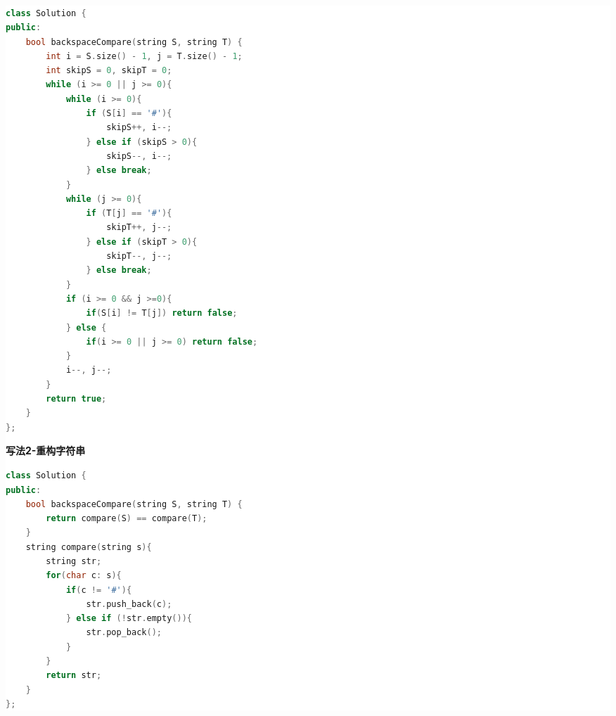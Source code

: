 ```cpp
class Solution {
public:
    bool backspaceCompare(string S, string T) {
        int i = S.size() - 1, j = T.size() - 1;
        int skipS = 0, skipT = 0;
        while (i >= 0 || j >= 0){
            while (i >= 0){
                if (S[i] == '#'){
                    skipS++, i--;
                } else if (skipS > 0){
                    skipS--, i--;
                } else break;
            }
            while (j >= 0){
                if (T[j] == '#'){
                    skipT++, j--;
                } else if (skipT > 0){
                    skipT--, j--;
                } else break;
            }    
            if (i >= 0 && j >=0){
                if(S[i] != T[j]) return false;
            } else {
                if(i >= 0 || j >= 0) return false; 
            }     
            i--, j--;
        }
        return true;
    }
};
```

**写法2-重构字符串**

```cpp
class Solution {
public:
    bool backspaceCompare(string S, string T) {
        return compare(S) == compare(T);
    }
    string compare(string s){
        string str;
        for(char c: s){
            if(c != '#'){
                str.push_back(c);
            } else if (!str.empty()){
                str.pop_back();
            } 
        }
        return str;
    }
};
```
